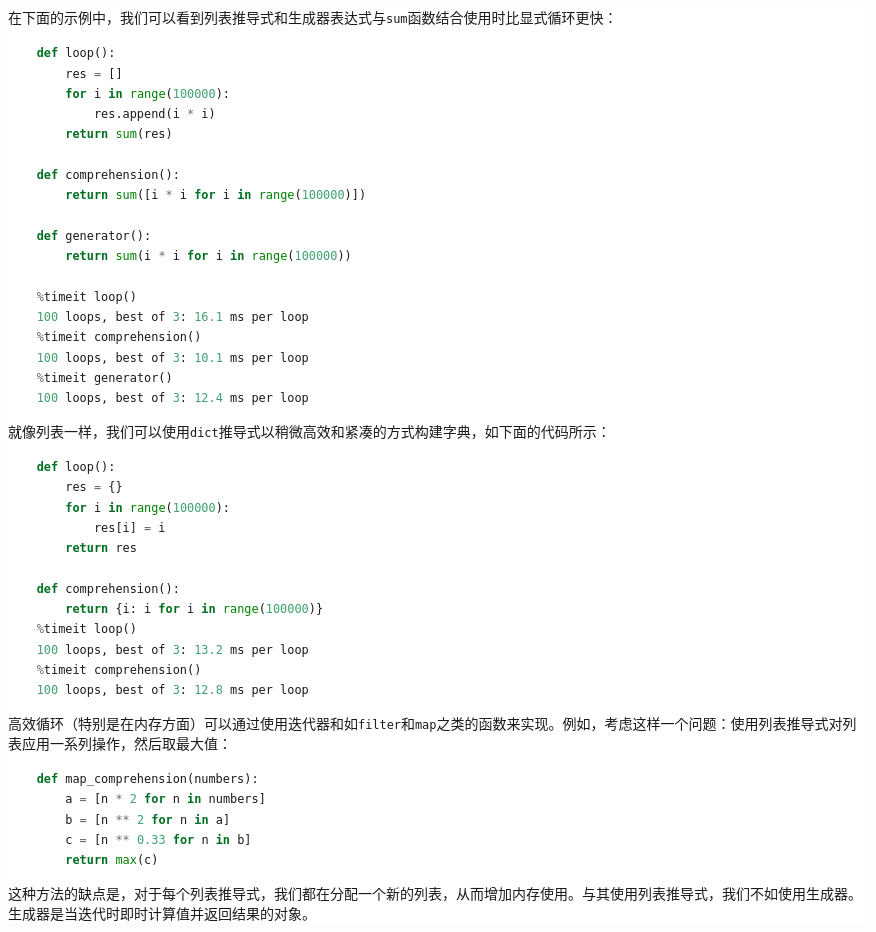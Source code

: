 在下面的示例中，我们可以看到列表推导式和生成器表达式与`sum`函数结合使用时比显式循环更快：

```py
    def loop(): 
        res = [] 
        for i in range(100000): 
            res.append(i * i) 
        return sum(res) 

    def comprehension(): 
        return sum([i * i for i in range(100000)]) 

    def generator(): 
        return sum(i * i for i in range(100000)) 

    %timeit loop() 
    100 loops, best of 3: 16.1 ms per loop 
    %timeit comprehension() 
    100 loops, best of 3: 10.1 ms per loop 
    %timeit generator() 
    100 loops, best of 3: 12.4 ms per loop 

```

就像列表一样，我们可以使用`dict`推导式以稍微高效和紧凑的方式构建字典，如下面的代码所示：

```py
    def loop(): 
        res = {} 
        for i in range(100000): 
            res[i] = i
        return res

    def comprehension(): 
        return {i: i for i in range(100000)}
    %timeit loop() 
    100 loops, best of 3: 13.2 ms per loop 
    %timeit comprehension() 
    100 loops, best of 3: 12.8 ms per loop

```

高效循环（特别是在内存方面）可以通过使用迭代器和如`filter`和`map`之类的函数来实现。例如，考虑这样一个问题：使用列表推导式对列表应用一系列操作，然后取最大值：

```py
    def map_comprehension(numbers):
        a = [n * 2 for n in numbers]
        b = [n ** 2 for n in a]
        c = [n ** 0.33 for n in b]
        return max(c)

```

这种方法的缺点是，对于每个列表推导式，我们都在分配一个新的列表，从而增加内存使用。与其使用列表推导式，我们不如使用生成器。生成器是当迭代时即时计算值并返回结果的对象。

